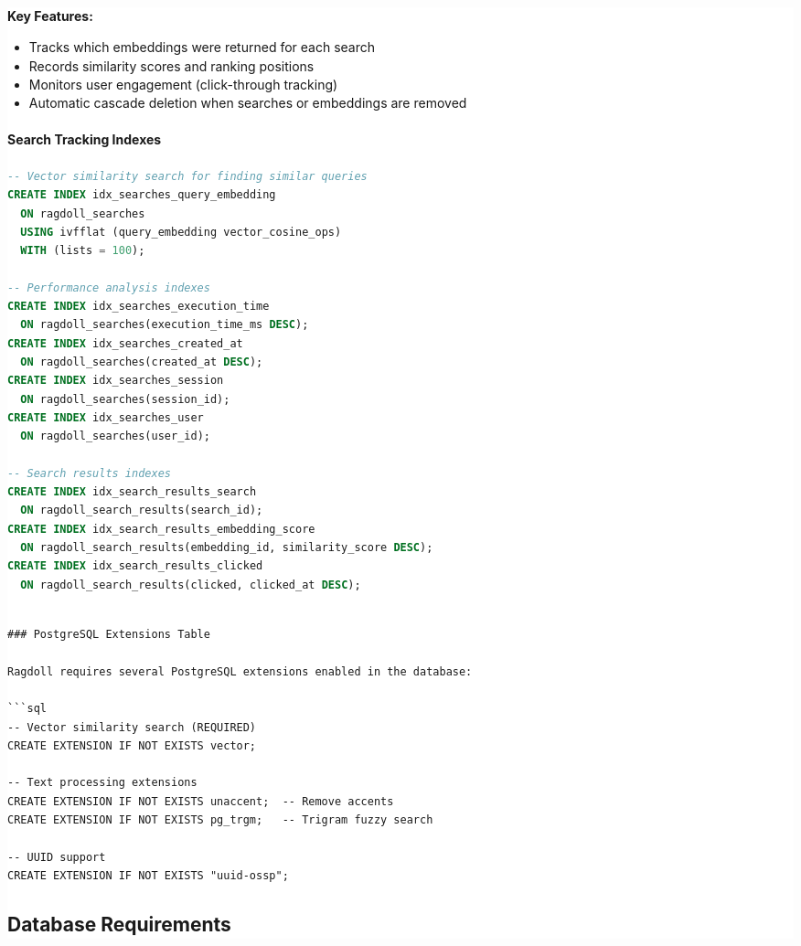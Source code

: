 **Key Features:**
- Tracks which embeddings were returned for each search
- Records similarity scores and ranking positions
- Monitors user engagement (click-through tracking)
- Automatic cascade deletion when searches or embeddings are removed

#### Search Tracking Indexes

```sql
-- Vector similarity search for finding similar queries
CREATE INDEX idx_searches_query_embedding 
  ON ragdoll_searches 
  USING ivfflat (query_embedding vector_cosine_ops) 
  WITH (lists = 100);

-- Performance analysis indexes
CREATE INDEX idx_searches_execution_time 
  ON ragdoll_searches(execution_time_ms DESC);
CREATE INDEX idx_searches_created_at 
  ON ragdoll_searches(created_at DESC);
CREATE INDEX idx_searches_session 
  ON ragdoll_searches(session_id);
CREATE INDEX idx_searches_user 
  ON ragdoll_searches(user_id);

-- Search results indexes
CREATE INDEX idx_search_results_search 
  ON ragdoll_search_results(search_id);
CREATE INDEX idx_search_results_embedding_score 
  ON ragdoll_search_results(embedding_id, similarity_score DESC);
CREATE INDEX idx_search_results_clicked 
  ON ragdoll_search_results(clicked, clicked_at DESC);
```

```

### PostgreSQL Extensions Table

Ragdoll requires several PostgreSQL extensions enabled in the database:

```sql
-- Vector similarity search (REQUIRED)
CREATE EXTENSION IF NOT EXISTS vector;

-- Text processing extensions
CREATE EXTENSION IF NOT EXISTS unaccent;  -- Remove accents
CREATE EXTENSION IF NOT EXISTS pg_trgm;   -- Trigram fuzzy search

-- UUID support
CREATE EXTENSION IF NOT EXISTS "uuid-ossp";
```

## Database Requirements
